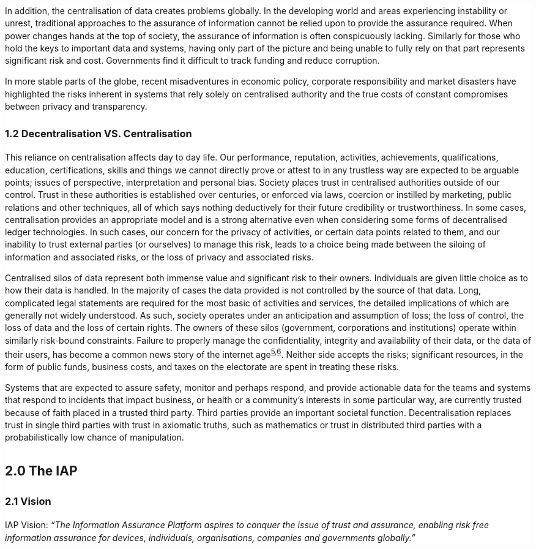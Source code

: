 In addition, the centralisation of data creates problems globally. In the developing world and areas experiencing instability or unrest, traditional approaches to the assurance of information cannot be relied upon to provide the assurance required. When power changes hands at the top of society, the assurance of information is often conspicuously lacking. Similarly for those who hold the keys to important data and systems, having only part of the picture and being unable to fully rely on that part represents significant risk and cost. Governments find it difficult to track funding and reduce corruption.

In more stable parts of the globe, recent misadventures in economic policy, corporate responsibility and market disasters have highlighted the risks inherent in systems that rely solely on centralised authority and the true costs of constant compromises between privacy and transparency.

### 1.2 Decentralisation VS. Centralisation

This reliance on centralisation affects day to day life. Our performance, reputation, activities, achievements, qualifications, education, certifications, skills and things we cannot directly prove or attest to in any trustless way are expected to be arguable points; issues of perspective, interpretation and personal bias. Society places trust in centralised authorities outside of our control. Trust in these authorities is established over centuries, or enforced via laws, coercion or instilled by marketing, public relations and other techniques, all of which says nothing deductively for their future credibility or trustworthiness. In some cases, centralisation provides an appropriate model and is a strong alternative even when considering some forms of decentralised ledger technologies. In such cases, our concern for the privacy of activities, or certain data points related to them, and our inability to trust external parties (or ourselves) to manage this risk, leads to a choice being made between the siloing of information and associated risks, or the loss of privacy and associated risks.

Centralised silos of data represent both immense value and significant risk to their owners. Individuals are given little choice as to how their data is handled. In the majority of cases the data provided is not controlled by the source of that data. Long, complicated legal statements are required for the most basic of activities and services, the detailed implications of which are generally not widely understood. As such, society operates under an anticipation and assumption of loss; the loss of control, the loss of data and the loss of certain rights. The owners of these silos (government, corporations and institutions) operate within similarly risk-bound constraints. Failure to properly manage the confidentiality, integrity and availability of their data, or the data of their users, has become a common news story of the internet age<sup>[5](#5),[6](#6)</sup>. Neither side accepts the risks; significant resources, in the form of public funds, business costs, and taxes on the electorate are spent in treating these risks.

Systems that are expected to assure safety, monitor and perhaps respond, and provide actionable data for the teams and systems that respond to incidents that impact business, or health or a community’s interests in some particular way, are currently trusted because of faith placed in a trusted third party. Third parties provide an important societal function.
Decentralisation replaces trust in single third parties with trust in axiomatic truths, such as mathematics or trust in distributed third parties with a probabilistically low chance of manipulation.

## 2.0 The IAP

### 2.1 Vision

IAP Vision: _“The Information Assurance Platform aspires to conquer the issue of trust and assurance, enabling risk free information assurance for devices, individuals, organisations,
companies and governments globally.”_
